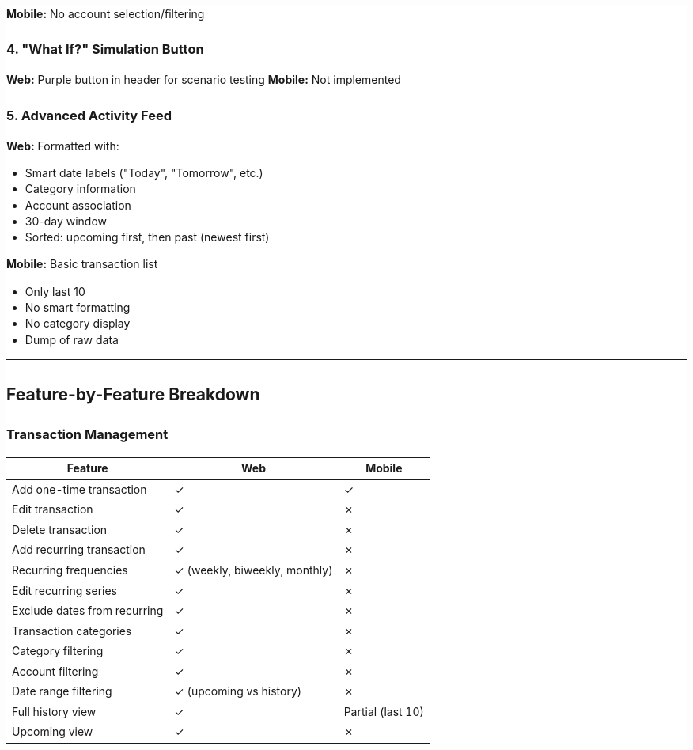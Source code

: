 **Mobile:** No account selection/filtering

### 4. "What If?" Simulation Button
**Web:** Purple button in header for scenario testing
**Mobile:** Not implemented

### 5. Advanced Activity Feed
**Web:** Formatted with:
- Smart date labels ("Today", "Tomorrow", etc.)
- Category information
- Account association
- 30-day window
- Sorted: upcoming first, then past (newest first)

**Mobile:** Basic transaction list
- Only last 10
- No smart formatting
- No category display
- Dump of raw data

---

## Feature-by-Feature Breakdown

### Transaction Management

| Feature | Web | Mobile |
|---------|-----|--------|
| Add one-time transaction | ✓ | ✓ |
| Edit transaction | ✓ | ✗ |
| Delete transaction | ✓ | ✗ |
| Add recurring transaction | ✓ | ✗ |
| Recurring frequencies | ✓ (weekly, biweekly, monthly) | ✗ |
| Edit recurring series | ✓ | ✗ |
| Exclude dates from recurring | ✓ | ✗ |
| Transaction categories | ✓ | ✗ |
| Category filtering | ✓ | ✗ |
| Account filtering | ✓ | ✗ |
| Date range filtering | ✓ (upcoming vs history) | ✗ |
| Full history view | ✓ | Partial (last 10) |
| Upcoming view | ✓ | ✗ |
